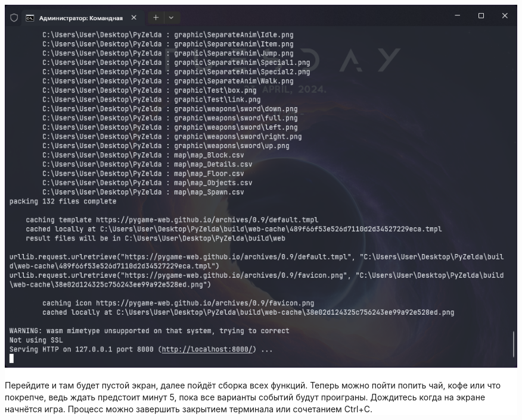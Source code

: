 ![](51.png)

Перейдите и там будет пустой экран, далее пойдёт сборка всех функций. Теперь можно пойти попить чай, кофе или что покрепче, ведь ждать предстоит минут 5, пока все варианты событий будут проиграны. Дождитесь когда на экране начнётся игра. Процесс можно завершить закрытием терминала или сочетанием Ctrl+C.

